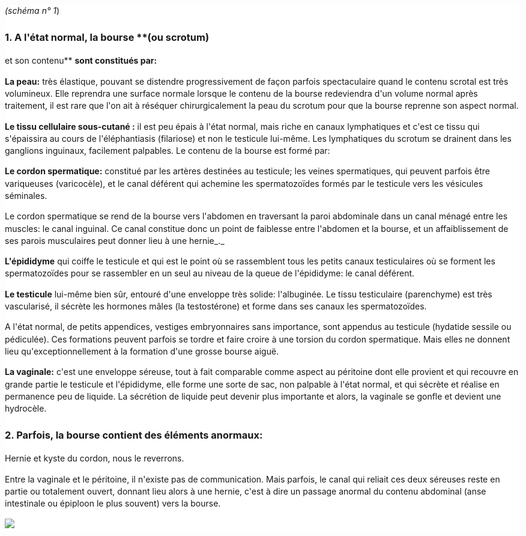 _(schéma n° 1_)

### **1. A l'état normal, la bourse** **(ou scrotum)  
et son contenu** **sont constitués par:**

**La peau:** très élastique, pouvant se distendre progressivement de façon parfois spectaculaire quand le contenu scrotal est très volumineux. Elle reprendra une surface normale lorsque le contenu de la bourse redeviendra d'un volume normal après traitement, il est rare que l'on ait à réséquer chirurgicalement la peau du scrotum pour que la bourse reprenne son aspect normal.

**Le tissu cellulaire sous-cutané :** il est peu épais à l'état normal, mais riche en canaux lymphatiques et c'est ce tissu qui s'épaissira au cours de l'éléphantiasis (filariose) et non le testicule lui-même. Les lymphatiques du scrotum se drainent dans les ganglions inguinaux, facilement palpables. Le contenu de la bourse est formé par:

**Le cordon spermatique:** constitué par les artères destinées au testicule; les veines spermatiques, qui peuvent parfois être variqueuses (varicocèle), et le canal déférent qui achemine les spermatozoïdes formés par le testicule vers les vésicules séminales.

Le cordon spermatique se rend de la bourse vers l'abdomen en traversant la paroi abdominale dans un canal ménagé entre les muscles: le canal inguinal. Ce canal constitue donc un point de faiblesse entre l'abdomen et la bourse, et un affaiblissement de ses parois musculaires peut donner lieu à une hernie_._

**L'épididyme** qui coiffe le testicule et qui est le point où se rassemblent tous les petits canaux testiculaires où se forment les spermatozoïdes pour se rassembler en un seul au niveau de la queue de l'épididyme: le canal déférent.

**Le testicule** lui-même bien sûr, entouré d'une enveloppe très solide: l'albuginée. Le tissu testiculaire (parenchyme) est très vascularisé, il sécrète les hormones mâles (la testostérone) et forme dans ses canaux les spermatozoïdes.

A l'état normal, de petits appendices, vestiges embryonnaires sans importance, sont appendus au testicule (hydatide sessile ou pédiculée). Ces formations peuvent parfois se tordre et faire croire à une torsion du cordon spermatique. Mais elles ne donnent lieu qu'exceptionnellement à la formation d'une grosse bourse aiguë.

**La vaginale:** c'est une enveloppe séreuse, tout à fait comparable comme aspect au péritoine dont elle provient et qui recouvre en grande partie le testicule et l'épididyme, elle forme une sorte de sac, non palpable à l'état normal, et qui sécrète et réalise en permanence peu de liquide. La sécrétion de liquide peut devenir plus importante et alors, la vaginale se gonfle et devient une hydrocèle.

### **2**. **Parfois, la bourse contient** **des éléments anormaux:**

Hernie et kyste du cordon, nous le reverrons.

Entre la vaginale et le péritoine, il n'existe pas de communication. Mais parfois, le canal qui reliait ces deux séreuses reste en partie ou totalement ouvert, donnant lieu alors à une hernie, c'est à dire un passage anormal du contenu abdominal (anse intestinale ou épiploon le plus souvent) vers la bourse.


![](i149-2.jpg)
